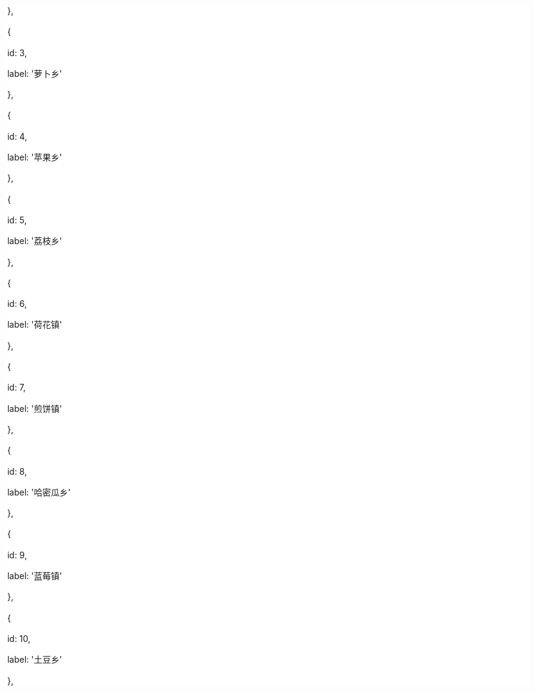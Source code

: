 ​      },

​      {

​        id: 3,

​        label: '萝卜乡'

​      },

​      {

​        id: 4,

​        label: '苹果乡'

​      },

​      {

​        id: 5,

​        label: '荔枝乡'

​      },

​      {

​        id: 6,

​        label: '荷花镇'

​      },

​      {

​        id: 7,

​        label: '煎饼镇'

​      },

​      {

​        id: 8,

​        label: '哈密瓜乡'

​      },

​      {

​        id: 9,

​        label: '蓝莓镇'

​      },

​      {

​        id: 10,

​        label: '土豆乡'

​      },

